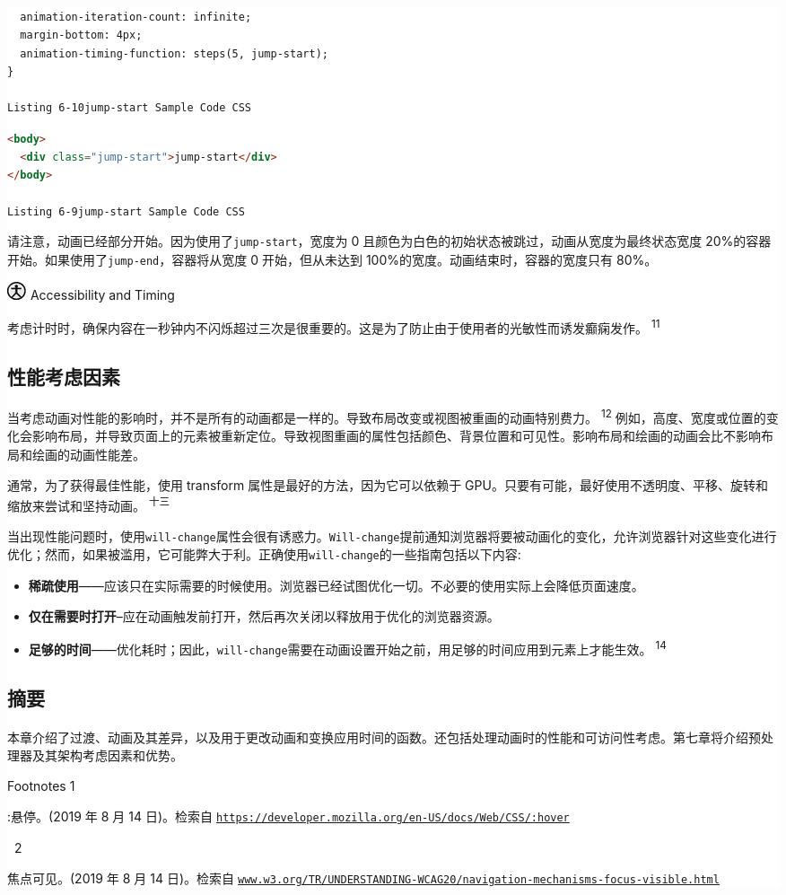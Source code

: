```html
  animation-iteration-count: infinite;
  margin-bottom: 4px;
  animation-timing-function: steps(5, jump-start);
}

Listing 6-10jump-start Sample Code CSS

```

```html
<body>
  <div class="jump-start">jump-start</div>
</body>

Listing 6-9jump-start Sample Code CSS

```

请注意，动画已经部分开始。因为使用了`jump-start`，宽度为 0 且颜色为白色的初始状态被跳过，动画从宽度为最终状态宽度 20%的容器开始。如果使用了`jump-end`，容器将从宽度 0 开始，但从未达到 100%的宽度。动画结束时，容器的宽度只有 80%。

![img/487079_1_En_6_Figm_HTML.gif](img/487079_1_En_6_Figm_HTML.gif) Accessibility and Timing

考虑计时时，确保内容在一秒钟内不闪烁超过三次是很重要的。这是为了防止由于使用者的光敏性而诱发癫痫发作。 <sup>11</sup>

## 性能考虑因素

当考虑动画对性能的影响时，并不是所有的动画都是一样的。导致布局改变或视图被重画的动画特别费力。 <sup>12</sup> 例如，高度、宽度或位置的变化会影响布局，并导致页面上的元素被重新定位。导致视图重画的属性包括颜色、背景位置和可见性。影响布局和绘画的动画会比不影响布局和绘画的动画性能差。

通常，为了获得最佳性能，使用 transform 属性是最好的方法，因为它可以依赖于 GPU。只要有可能，最好使用不透明度、平移、旋转和缩放来尝试和坚持动画。 <sup>十三</sup>

当出现性能问题时，使用`will-change`属性会很有诱惑力。`Will-change`提前通知浏览器将要被动画化的变化，允许浏览器针对这些变化进行优化；然而，如果被滥用，它可能弊大于利。正确使用`will-change`的一些指南包括以下内容:

*   **稀疏使用**——应该只在实际需要的时候使用。浏览器已经试图优化一切。不必要的使用实际上会降低页面速度。

*   **仅在需要时打开**–应在动画触发前打开，然后再次关闭以释放用于优化的浏览器资源。

*   **足够的时间**——优化耗时；因此，`will-change`需要在动画设置开始之前，用足够的时间应用到元素上才能生效。 <sup>14</sup>

## 摘要

本章介绍了过渡、动画及其差异，以及用于更改动画和变换应用时间的函数。还包括处理动画时的性能和可访问性考虑。第七章将介绍预处理器及其架构考虑因素和优势。

<aside aria-label="Footnotes" class="FootnoteSection" epub:type="footnotes">Footnotes 1

:悬停。(2019 年 8 月 14 日)。检索自 [`https://developer.mozilla.org/en-US/docs/Web/CSS/:hover`](https://developer.mozilla.org/en-US/docs/Web/CSS/:hover)

  2

焦点可见。(2019 年 8 月 14 日)。检索自 [`www.w3.org/TR/UNDERSTANDING-WCAG20/navigation-mechanisms-focus-visible.html`](http://www.w3.org/TR/UNDERSTANDING-WCAG20/navigation-mechanisms-focus-visible.html)

